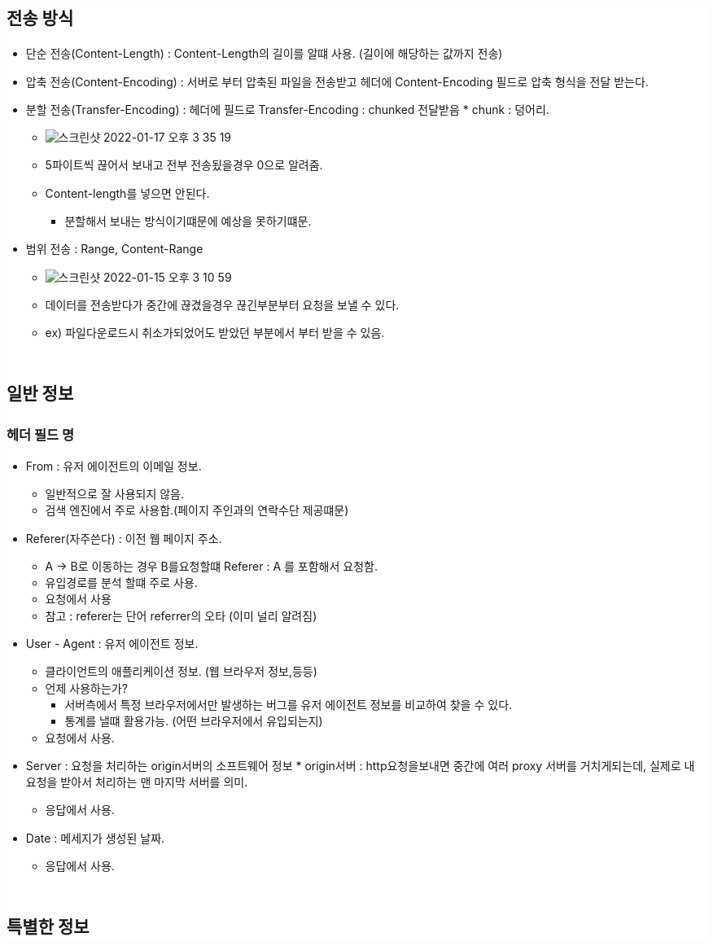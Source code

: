 ## 전송 방식

- 단순 전송(Content-Length) : Content-Length의 길이를 알떄 사용. (길이에 해당하는 값까지 전송)
- 압축 전송(Content-Encoding) : 서버로 부터 압축된 파일을 전송받고 헤더에 Content-Encoding 필드로 압축 형식을 전달 받는다.
- 분할 전송(Transfer-Encoding) : 헤더에 필드로 Transfer-Encoding : chunked 전달받음 \* chunk : 덩어리.

  - <img width="408" alt="스크린샷 2022-01-17 오후 3 35 19" src="https://user-images.githubusercontent.com/58588011/149719492-7c7636ff-33d2-4883-964b-6fc3468dad36.png">

  - 5파이트씩 끊어서 보내고 전부 전송됬을경우 0으로 알려줌.
  - Content-length를 넣으면 안된다.
    - 분할해서 보내는 방식이기떄문에 예상을 못하기떄문.

- 범위 전송 : Range, Content-Range

  - <img width="513" alt="스크린샷 2022-01-15 오후 3 10 59" src="https://user-images.githubusercontent.com/58588011/149611334-98c843ed-d614-402e-bd34-d1597cf94bdd.png">

  - 데이터를 전송받다가 중간에 끊겼을경우 끊긴부분부터 요청을 보낼 수 있다.
  - ex) 파일다운로드시 취소가되었어도 받았던 부분에서 부터 받을 수 있음.
    <br></br>

## 일반 정보

### 헤더 필드 명

- From : 유저 에이전트의 이메일 정보.

  - 일반적으로 잘 사용되지 않음.
  - 검색 엔진에서 주로 사용함.(페이지 주인과의 연락수단 제공떄문)

- Referer(자주쓴다) : 이전 웹 페이지 주소.

  - A -> B로 이동하는 경우 B를요청할떄 Referer : A 를 포함해서 요청함.
  - 유입경로를 분석 할떄 주로 사용.
  - 요청에서 사용
  - 참고 : referer는 단어 referrer의 오타 (이미 널리 알려짐)

- User - Agent : 유저 에이전트 정보.

  - 클라이언트의 애플리케이션 정보. (웹 브라우저 정보,등등)
  - 언제 사용하는가?
    - 서버측에서 특정 브라우저에서만 발생하는 버그를 유저 에이전트 정보를 비교하여 찾을 수 있다.
    - 통계를 낼떄 활용가능. (어떤 브라우저에서 유입되는지)
  - 요청에서 사용.

- Server : 요청을 처리하는 origin서버의 소프트웨어 정보 \* origin서버 : http요청을보내면 중간에 여러 proxy 서버를 거치게되는데, 실제로 내 요청을 받아서 처리하는 맨 마지막 서버를 의미.

  - 응답에서 사용.

- Date : 메세지가 생성된 날짜.

  - 응답에서 사용.
    <br></br>

## 특별한 정보
